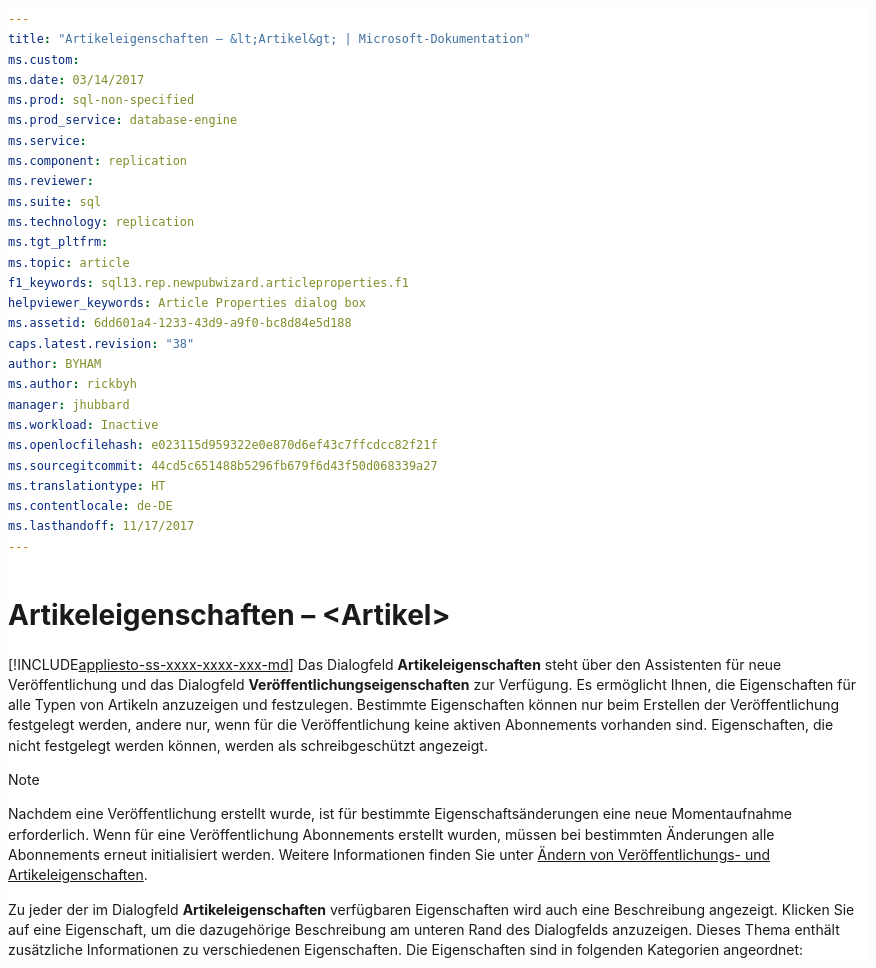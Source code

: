 ```yaml
---
title: "Artikeleigenschaften – &lt;Artikel&gt; | Microsoft-Dokumentation"
ms.custom: 
ms.date: 03/14/2017
ms.prod: sql-non-specified
ms.prod_service: database-engine
ms.service: 
ms.component: replication
ms.reviewer: 
ms.suite: sql
ms.technology: replication
ms.tgt_pltfrm: 
ms.topic: article
f1_keywords: sql13.rep.newpubwizard.articleproperties.f1
helpviewer_keywords: Article Properties dialog box
ms.assetid: 6dd601a4-1233-43d9-a9f0-bc8d84e5d188
caps.latest.revision: "38"
author: BYHAM
ms.author: rickbyh
manager: jhubbard
ms.workload: Inactive
ms.openlocfilehash: e023115d959322e0e870d6ef43c7ffcdcc82f21f
ms.sourcegitcommit: 44cd5c651488b5296fb679f6d43f50d068339a27
ms.translationtype: HT
ms.contentlocale: de-DE
ms.lasthandoff: 11/17/2017
---
```

# <a name="article-properties---ltarticlegt"></a>Artikeleigenschaften – &lt;Artikel&gt;
[!INCLUDE[appliesto-ss-xxxx-xxxx-xxx-md](../../includes/appliesto-ss-xxxx-xxxx-xxx-md.md)] Das Dialogfeld **Artikeleigenschaften** steht über den Assistenten für neue Veröffentlichung und das Dialogfeld **Veröffentlichungseigenschaften** zur Verfügung. Es ermöglicht Ihnen, die Eigenschaften für alle Typen von Artikeln anzuzeigen und festzulegen. Bestimmte Eigenschaften können nur beim Erstellen der Veröffentlichung festgelegt werden, andere nur, wenn für die Veröffentlichung keine aktiven Abonnements vorhanden sind. Eigenschaften, die nicht festgelegt werden können, werden als schreibgeschützt angezeigt.  
  
> [!NOTE]  
>  Nachdem eine Veröffentlichung erstellt wurde, ist für bestimmte Eigenschaftsänderungen eine neue Momentaufnahme erforderlich. Wenn für eine Veröffentlichung Abonnements erstellt wurden, müssen bei bestimmten Änderungen alle Abonnements erneut initialisiert werden. Weitere Informationen finden Sie unter [Ändern von Veröffentlichungs- und Artikeleigenschaften](../../relational-databases/replication/publish/change-publication-and-article-properties.md).  
  
 Zu jeder der im Dialogfeld **Artikeleigenschaften** verfügbaren Eigenschaften wird auch eine Beschreibung angezeigt. Klicken Sie auf eine Eigenschaft, um die dazugehörige Beschreibung am unteren Rand des Dialogfelds anzuzeigen. Dieses Thema enthält zusätzliche Informationen zu verschiedenen Eigenschaften. Die Eigenschaften sind in folgenden Kategorien angeordnet:  
  